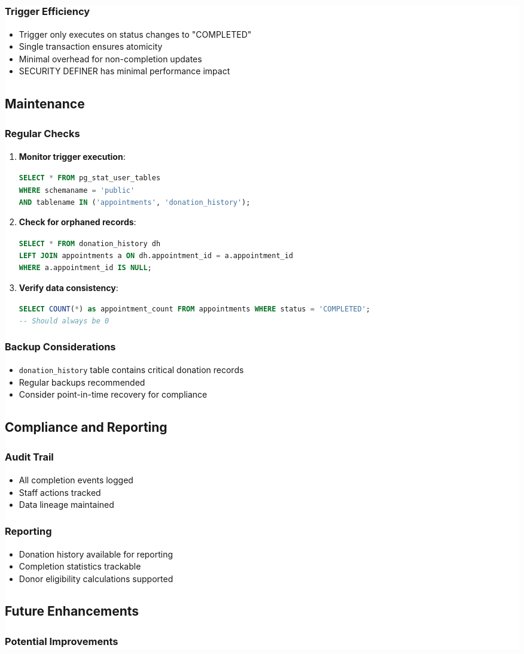 ### Trigger Efficiency
- Trigger only executes on status changes to "COMPLETED"
- Single transaction ensures atomicity
- Minimal overhead for non-completion updates
- SECURITY DEFINER has minimal performance impact

## Maintenance

### Regular Checks

1. **Monitor trigger execution**:
   ```sql
   SELECT * FROM pg_stat_user_tables 
   WHERE schemaname = 'public' 
   AND tablename IN ('appointments', 'donation_history');
   ```

2. **Check for orphaned records**:
   ```sql
   SELECT * FROM donation_history dh
   LEFT JOIN appointments a ON dh.appointment_id = a.appointment_id
   WHERE a.appointment_id IS NULL;
   ```

3. **Verify data consistency**:
   ```sql
   SELECT COUNT(*) as appointment_count FROM appointments WHERE status = 'COMPLETED';
   -- Should always be 0
   ```

### Backup Considerations

- `donation_history` table contains critical donation records
- Regular backups recommended
- Consider point-in-time recovery for compliance

## Compliance and Reporting

### Audit Trail
- All completion events logged
- Staff actions tracked
- Data lineage maintained

### Reporting
- Donation history available for reporting
- Completion statistics trackable
- Donor eligibility calculations supported

## Future Enhancements

### Potential Improvements
